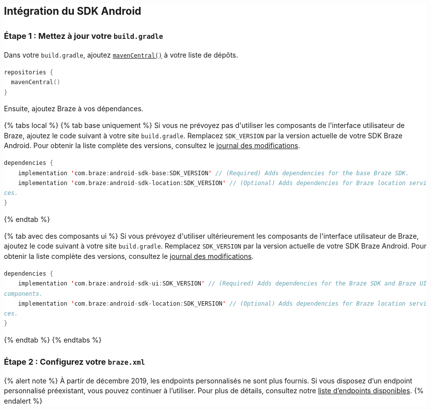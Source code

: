 ## Intégration du SDK Android

### Étape 1 : Mettez à jour votre `build.gradle`

Dans votre `build.gradle`, ajoutez [`mavenCentral()`](https://docs.gradle.org/current/kotlin-dsl/gradle/org.gradle.api.artifacts.dsl/-repository-handler/maven-central.html) à votre liste de dépôts.

```kotlin
repositories {
  mavenCentral()
}
```

Ensuite, ajoutez Braze à vos dépendances.

{% tabs local %}
{% tab base uniquement %}
Si vous ne prévoyez pas d'utiliser les composants de l'interface utilisateur de Braze, ajoutez le code suivant à votre site `build.gradle`. Remplacez `SDK_VERSION` par la version actuelle de votre SDK Braze Android. Pour obtenir la liste complète des versions, consultez le [journal des modifications]({{site.baseurl}}/developer_guide/changelogs/?sdktab=android).

```kotlin
dependencies {
    implementation 'com.braze:android-sdk-base:SDK_VERSION' // (Required) Adds dependencies for the base Braze SDK.
    implementation 'com.braze:android-sdk-location:SDK_VERSION' // (Optional) Adds dependencies for Braze location services.
}
```
{% endtab %}

{% tab avec des composants ui %}
Si vous prévoyez d'utiliser ultérieurement les composants de l'interface utilisateur de Braze, ajoutez le code suivant à votre site `build.gradle`.  Remplacez `SDK_VERSION` par la version actuelle de votre SDK Braze Android. Pour obtenir la liste complète des versions, consultez le [journal des modifications]({{site.baseurl}}/developer_guide/changelogs/?sdktab=android).

```kotlin
dependencies {
    implementation 'com.braze:android-sdk-ui:SDK_VERSION' // (Required) Adds dependencies for the Braze SDK and Braze UI components. 
    implementation 'com.braze:android-sdk-location:SDK_VERSION' // (Optional) Adds dependencies for Braze location services.
}
```
{% endtab %}
{% endtabs %}

### Étape 2 : Configurez votre `braze.xml`

{% alert note %}
À partir de décembre 2019, les endpoints personnalisés ne sont plus fournis. Si vous disposez d’un endpoint personnalisé préexistant, vous pouvez continuer à l’utiliser. Pour plus de détails, consultez notre <a href="{{site.baseurl}}/api/basics/#endpoints">liste d’endpoints disponibles</a>.
{% endalert %}
